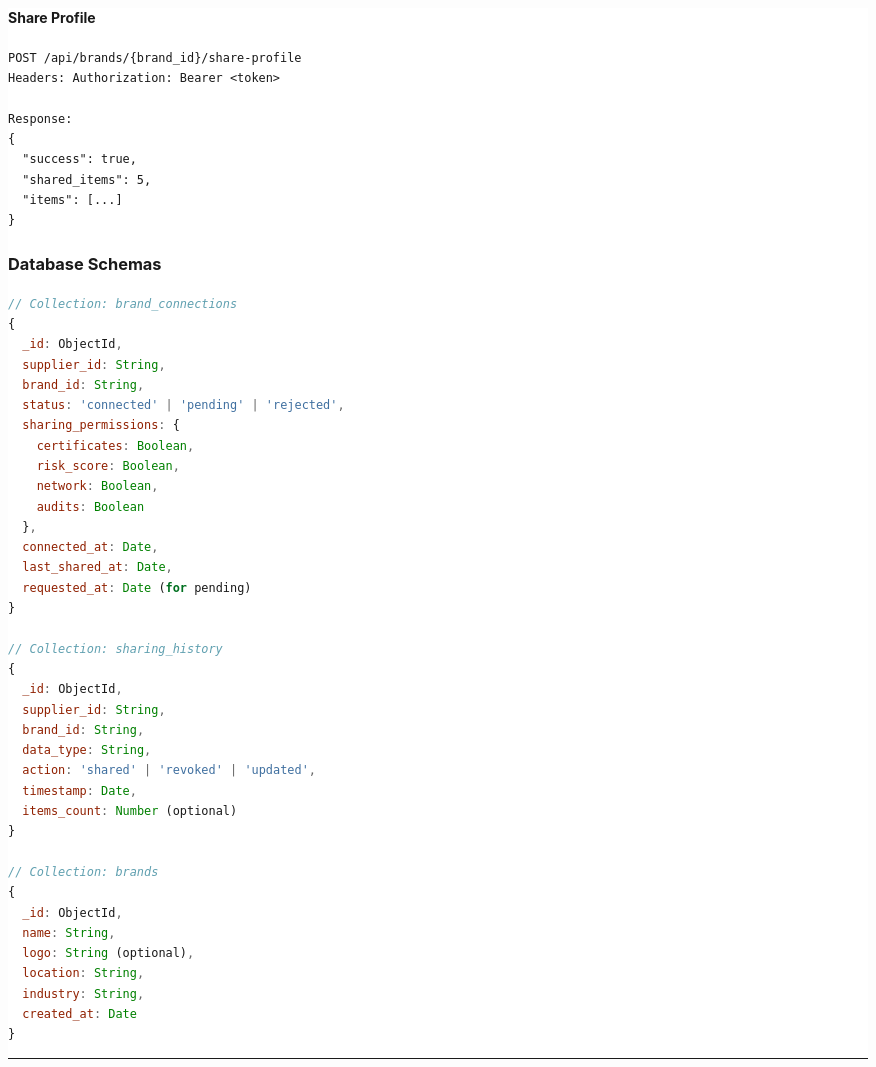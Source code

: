 ```
```

#### Share Profile
```
POST /api/brands/{brand_id}/share-profile
Headers: Authorization: Bearer <token>

Response:
{
  "success": true,
  "shared_items": 5,
  "items": [...]
}
```

### Database Schemas

```javascript
// Collection: brand_connections
{
  _id: ObjectId,
  supplier_id: String,
  brand_id: String,
  status: 'connected' | 'pending' | 'rejected',
  sharing_permissions: {
    certificates: Boolean,
    risk_score: Boolean,
    network: Boolean,
    audits: Boolean
  },
  connected_at: Date,
  last_shared_at: Date,
  requested_at: Date (for pending)
}

// Collection: sharing_history
{
  _id: ObjectId,
  supplier_id: String,
  brand_id: String,
  data_type: String,
  action: 'shared' | 'revoked' | 'updated',
  timestamp: Date,
  items_count: Number (optional)
}

// Collection: brands
{
  _id: ObjectId,
  name: String,
  logo: String (optional),
  location: String,
  industry: String,
  created_at: Date
}
```

---